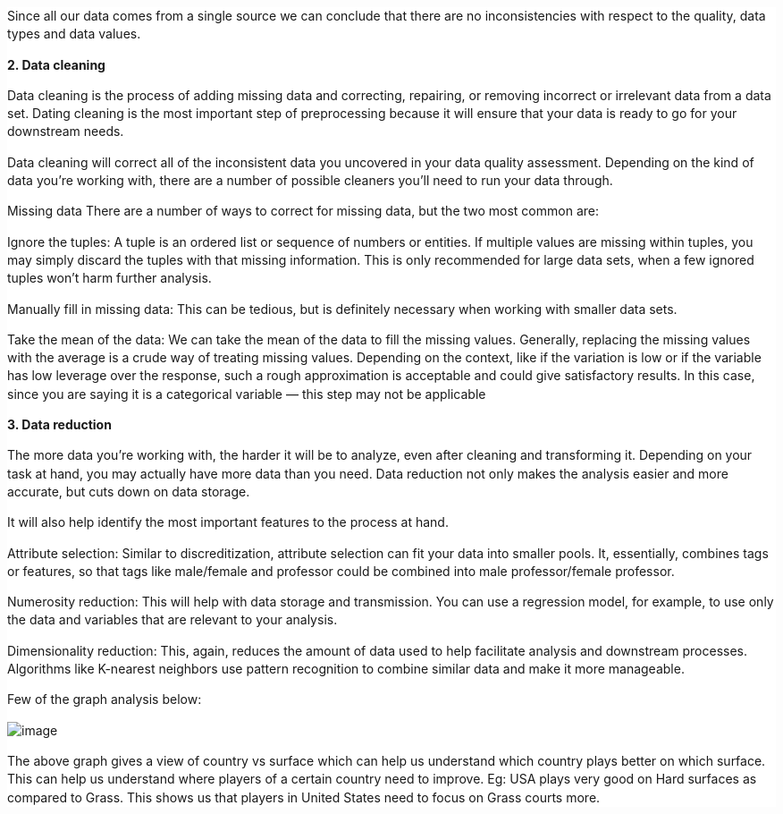 Since all our data comes from a single source we can conclude that there are no inconsistencies with respect to the quality, data types and data values.


**2. Data cleaning**

Data cleaning is the process of adding missing data and correcting, repairing, or removing incorrect or irrelevant data from a data set. Dating cleaning is the most important step of preprocessing because it will ensure that your data is ready to go for your downstream needs.

Data cleaning will correct all of the inconsistent data you uncovered in your data quality assessment. Depending on the kind of data you’re working with, there are a number of possible cleaners you’ll need to run your data through.

Missing data There are a number of ways to correct for missing data, but the two most common are:

Ignore the tuples: A tuple is an ordered list or sequence of numbers or entities. If multiple values are missing within tuples, you may simply discard the tuples with that missing information. This is only recommended for large data sets, when a few ignored tuples won’t harm further analysis.

Manually fill in missing data: This can be tedious, but is definitely necessary when working with smaller data sets.

Take the mean of the data: We can take the mean of the data to fill the missing values. Generally, replacing the missing values with the average is a crude way of treating missing values. Depending on the context, like if the variation is low or if the variable has low leverage over the response, such a rough approximation is acceptable and could give satisfactory results. In this case, since you are saying it is a categorical variable — this step may not be applicable


**3. Data reduction**


The more data you’re working with, the harder it will be to analyze, even after cleaning and transforming it. Depending on your task at hand, you may actually have more data than you need. Data reduction not only makes the analysis easier and more accurate, but cuts down on data storage.

It will also help identify the most important features to the process at hand.

Attribute selection: Similar to discreditization, attribute selection can fit your data into smaller pools. It, essentially, combines tags or features, so that tags like male/female and professor could be combined into male professor/female professor.

Numerosity reduction: This will help with data storage and transmission. You can use a regression model, for example, to use only the data and variables that are relevant to your analysis.

Dimensionality reduction: This, again, reduces the amount of data used to help facilitate analysis and downstream processes. Algorithms like K-nearest neighbors use pattern recognition to combine similar data and make it more manageable.



Few of the graph analysis below:



![image](https://user-images.githubusercontent.com/69467542/142350967-0f581904-3d69-4718-8ec1-13449f27ed33.png)

The above graph gives a view of country vs surface which can help us understand which country plays better on which surface. This can help us understand where players of a certain country need to improve. Eg: USA plays very good on Hard surfaces as compared to Grass. This shows us that players in United States need to focus on Grass courts more.
